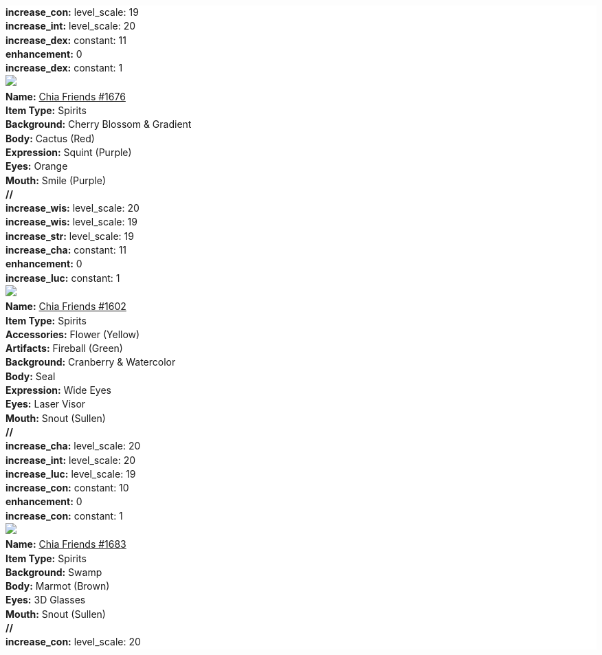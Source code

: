 <div><strong>increase_con:</strong> level_scale: 19</div>
<div><strong>increase_int:</strong> level_scale: 20</div>
<div><strong>increase_dex:</strong> constant: 11</div>
<div><strong>enhancement:</strong> 0</div>
<div><strong>increase_dex:</strong> constant: 1</div>
</div>
<div class="item_thumbnail">
<a href="https://mintgarden.io/nfts/nft1sguw2ayutp0xnhqrj4gxuy7zachwtsy4np4xj2da0w8ezh2uqa4qqnwvax"><img loading="lazy" src="https://assets.mainnet.mintgarden.io/thumbnails/8ce143ee877c2e0deb58ba7e6af06bc0736d15d5a4bdc045920b934d908a9510.png"></a>
<div><strong>Name:</strong> <a href="https://mintgarden.io/nfts/nft1sguw2ayutp0xnhqrj4gxuy7zachwtsy4np4xj2da0w8ezh2uqa4qqnwvax">Chia Friends #1676</a></div>
<div><strong>Item Type:</strong> Spirits</div>
<div><strong>Background:</strong> Cherry Blossom & Gradient</div>
<div><strong>Body:</strong> Cactus (Red)</div>
<div><strong>Expression:</strong> Squint (Purple)</div>
<div><strong>Eyes:</strong> Orange</div>
<div><strong>Mouth:</strong> Smile (Purple)</div>
<div><strong>//</strong></div><div><strong>increase_wis:</strong> level_scale: 20</div>
<div><strong>increase_wis:</strong> level_scale: 19</div>
<div><strong>increase_str:</strong> level_scale: 19</div>
<div><strong>increase_cha:</strong> constant: 11</div>
<div><strong>enhancement:</strong> 0</div>
<div><strong>increase_luc:</strong> constant: 1</div>
</div>
<div class="item_thumbnail">
<a href="https://mintgarden.io/nfts/nft1lw9ets4ujzxenjazqlsx7m4zmz6a778xxptvqnq52vn9zcmd5enqe55evs"><img loading="lazy" src="https://assets.mainnet.mintgarden.io/thumbnails/ef318bdd757ad8b8e226b53a19fe62900edddf6d91f37984f1609b6a2f8f69f9.png"></a>
<div><strong>Name:</strong> <a href="https://mintgarden.io/nfts/nft1lw9ets4ujzxenjazqlsx7m4zmz6a778xxptvqnq52vn9zcmd5enqe55evs">Chia Friends #1602</a></div>
<div><strong>Item Type:</strong> Spirits</div>
<div><strong>Accessories:</strong> Flower (Yellow)</div>
<div><strong>Artifacts:</strong> Fireball (Green)</div>
<div><strong>Background:</strong> Cranberry & Watercolor</div>
<div><strong>Body:</strong> Seal</div>
<div><strong>Expression:</strong> Wide Eyes</div>
<div><strong>Eyes:</strong> Laser Visor</div>
<div><strong>Mouth:</strong> Snout (Sullen)</div>
<div><strong>//</strong></div><div><strong>increase_cha:</strong> level_scale: 20</div>
<div><strong>increase_int:</strong> level_scale: 20</div>
<div><strong>increase_luc:</strong> level_scale: 19</div>
<div><strong>increase_con:</strong> constant: 10</div>
<div><strong>enhancement:</strong> 0</div>
<div><strong>increase_con:</strong> constant: 1</div>
</div>
<div class="item_thumbnail">
<a href="https://mintgarden.io/nfts/nft1ad4ukpc2hrmkwmrvz0k2mdw45x4r85tt90883y943yq0edtyx47s8nrpzv"><img loading="lazy" src="https://assets.mainnet.mintgarden.io/thumbnails/b5f73acb4b791ae690e349fc4cd6c801323eb24a93a3d090f8a8a88b0a49dbe9.png"></a>
<div><strong>Name:</strong> <a href="https://mintgarden.io/nfts/nft1ad4ukpc2hrmkwmrvz0k2mdw45x4r85tt90883y943yq0edtyx47s8nrpzv">Chia Friends #1683</a></div>
<div><strong>Item Type:</strong> Spirits</div>
<div><strong>Background:</strong> Swamp</div>
<div><strong>Body:</strong> Marmot (Brown)</div>
<div><strong>Eyes:</strong> 3D Glasses</div>
<div><strong>Mouth:</strong> Snout (Sullen)</div>
<div><strong>//</strong></div><div><strong>increase_con:</strong> level_scale: 20</div>
